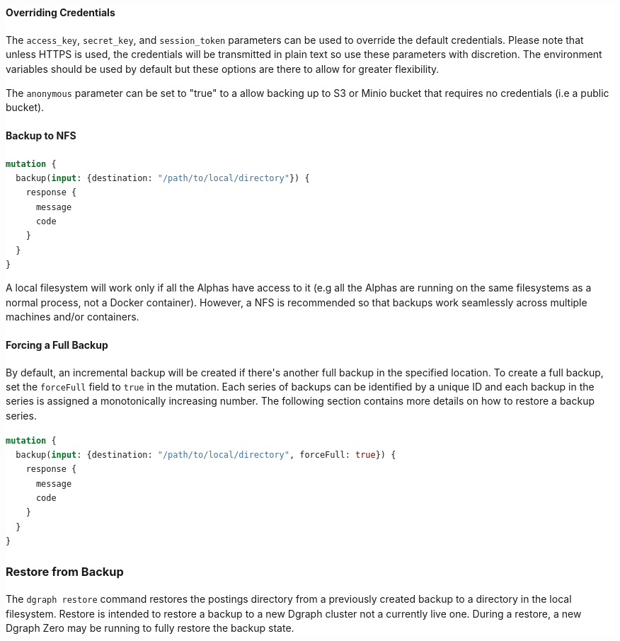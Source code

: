 #### Overriding Credentials

The `access_key`, `secret_key`, and `session_token` parameters can be used to
override the default credentials. Please note that unless HTTPS is used, the
credentials will be transmitted in plain text so use these parameters with
discretion. The environment variables should be used by default but these
options are there to allow for greater flexibility.

The `anonymous` parameter can be set to "true" to a allow backing up to S3 or
Minio bucket that requires no credentials (i.e a public bucket).

#### Backup to NFS

```graphql
mutation {
  backup(input: {destination: "/path/to/local/directory"}) {
    response {
      message
      code
    }
  }
}
```

A local filesystem will work only if all the Alphas have access to it (e.g all
the Alphas are running on the same filesystems as a normal process, not a Docker
container). However, a NFS is recommended so that backups work seamlessly across
multiple machines and/or containers.

#### Forcing a Full Backup

By default, an incremental backup will be created if there's another full backup
in the specified location. To create a full backup, set the `forceFull` field
to `true` in the mutation. Each series of backups can be
identified by a unique ID and each backup in the series is assigned a
monotonically increasing number. The following section contains more details on
how to restore a backup series.
```graphql
mutation {
  backup(input: {destination: "/path/to/local/directory", forceFull: true}) {
    response {
      message
      code
    }
  }
}
```

### Restore from Backup

The `dgraph restore` command restores the postings directory from a previously
created backup to a directory in the local filesystem. Restore is intended to
restore a backup to a new Dgraph cluster not a currently live one. During a
restore, a new Dgraph Zero may be running to fully restore the backup state.
